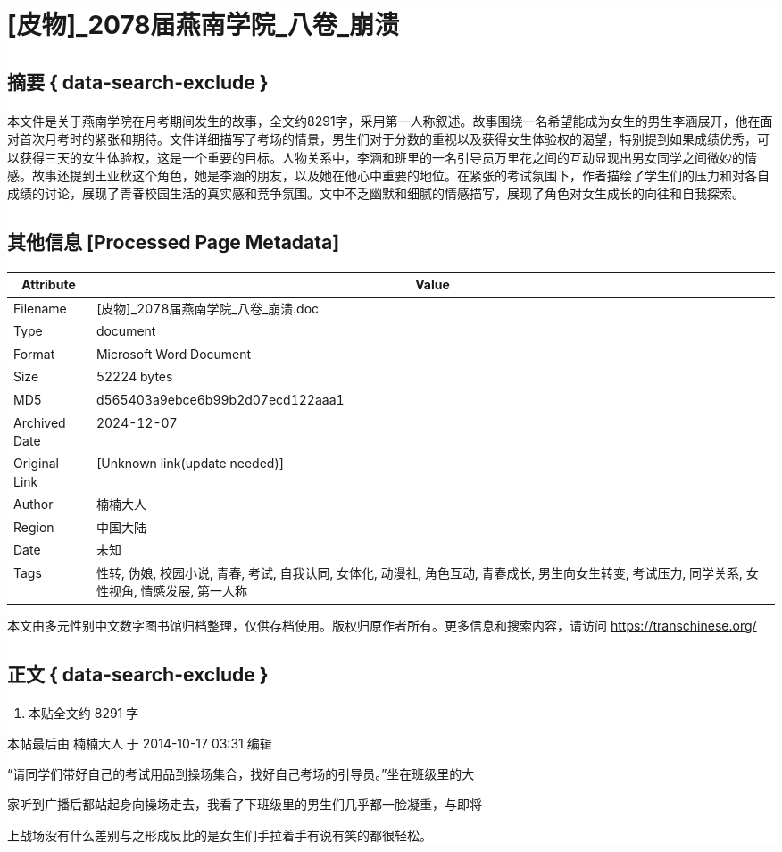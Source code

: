 # [皮物]_2078届燕南学院_八卷_崩溃



## 摘要  { data-search-exclude }


本文件是关于燕南学院在月考期间发生的故事，全文约8291字，采用第一人称叙述。故事围绕一名希望能成为女生的男生李涵展开，他在面对首次月考时的紧张和期待。文件详细描写了考场的情景，男生们对于分数的重视以及获得女生体验权的渴望，特别提到如果成绩优秀，可以获得三天的女生体验权，这是一个重要的目标。人物关系中，李涵和班里的一名引导员万里花之间的互动显现出男女同学之间微妙的情感。故事还提到王亚秋这个角色，她是李涵的朋友，以及她在他心中重要的地位。在紧张的考试氛围下，作者描绘了学生们的压力和对各自成绩的讨论，展现了青春校园生活的真实感和竞争氛围。文中不乏幽默和细腻的情感描写，展现了角色对女生成长的向往和自我探索。



## 其他信息 [Processed Page Metadata]

| Attribute       | Value                                  |
|-----------------|----------------------------------------|
| Filename        | [皮物]_2078届燕南学院_八卷_崩溃.doc                             |
| Type            | document                                 |
| Format          | Microsoft Word Document                               |
| Size            | 52224 bytes                           |
| MD5             | d565403a9ebce6b99b2d07ecd122aaa1                                  |
| Archived Date   | 2024-12-07                             |
| Original Link   | [Unknown link(update needed)]                         |
| Author          | 楠楠大人                               |
| Region          | 中国大陆                               |
| Date            | 未知                                 |
| Tags            | 性转, 伪娘, 校园小说, 青春, 考试, 自我认同, 女体化, 动漫社, 角色互动, 青春成长, 男生向女生转变, 考试压力, 同学关系, 女性视角, 情感发展, 第一人称                                 |

本文由多元性别中文数字图书馆归档整理，仅供存档使用。版权归原作者所有。更多信息和搜索内容，请访问 <https://transchinese.org/>


## 正文 { data-search-exclude }


1. 本贴全文约 8291 字

本帖最后由 楠楠大人 于 2014-10-17 03:31 编辑



“请同学们带好自己的考试用品到操场集合，找好自己考场的引导员。”坐在班级里的大

家听到广播后都站起身向操场走去，我看了下班级里的男生们几乎都一脸凝重，与即将

上战场没有什么差别与之形成反比的是女生们手拉着手有说有笑的都很轻松。

